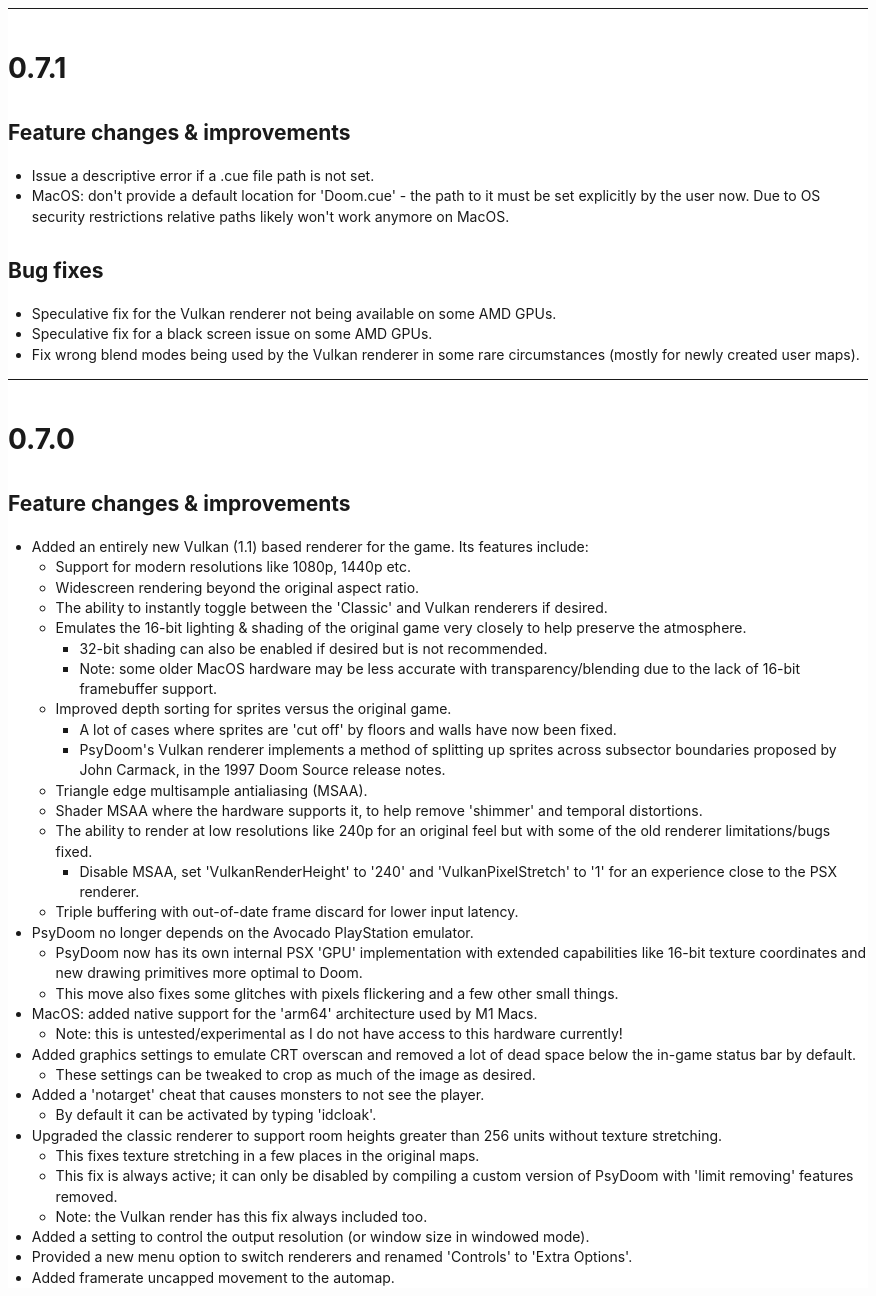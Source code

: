----------------------------------------------------------------
# 0.7.1

## Feature changes & improvements
- Issue a descriptive error if a .cue file path is not set.
- MacOS: don't provide a default location for 'Doom.cue' - the path to it must be set explicitly by the user now. Due to OS security restrictions relative paths likely won't work anymore on MacOS.

## Bug fixes
- Speculative fix for the Vulkan renderer not being available on some AMD GPUs.
- Speculative fix for a black screen issue on some AMD GPUs.
- Fix wrong blend modes being used by the Vulkan renderer in some rare circumstances (mostly for newly created user maps).

----------------------------------------------------------------
# 0.7.0

## Feature changes & improvements
- Added an entirely new Vulkan (1.1) based renderer for the game. Its features include:
    - Support for modern resolutions like 1080p, 1440p etc.
    - Widescreen rendering beyond the original aspect ratio.
    - The ability to instantly toggle between the 'Classic' and Vulkan renderers if desired.
    - Emulates the 16-bit lighting & shading of the original game very closely to help preserve the atmosphere.
        - 32-bit shading can also be enabled if desired but is not recommended.
        - Note: some older MacOS hardware may be less accurate with transparency/blending due to the lack of 16-bit framebuffer support.
    - Improved depth sorting for sprites versus the original game.
        - A lot of cases where sprites are 'cut off' by floors and walls have now been fixed.
        - PsyDoom's Vulkan renderer implements a method of splitting up sprites across subsector boundaries proposed by John Carmack, in the 1997 Doom Source release notes.
    - Triangle edge multisample antialiasing (MSAA).
    - Shader MSAA where the hardware supports it, to help remove 'shimmer' and temporal distortions.
    - The ability to render at low resolutions like 240p for an original feel but with some of the old renderer limitations/bugs fixed.
        - Disable MSAA, set 'VulkanRenderHeight' to '240' and 'VulkanPixelStretch' to '1' for an experience close to the PSX renderer.
    - Triple buffering with out-of-date frame discard for lower input latency.
- PsyDoom no longer depends on the Avocado PlayStation emulator.
    - PsyDoom now has its own internal PSX 'GPU' implementation with extended capabilities like 16-bit texture coordinates and new drawing primitives more optimal to Doom.
    - This move also fixes some glitches with pixels flickering and a few other small things.
- MacOS: added native support for the 'arm64' architecture used by M1 Macs.
    - Note: this is untested/experimental as I do not have access to this hardware currently!
- Added graphics settings to emulate CRT overscan and removed a lot of dead space below the in-game status bar by default.
    - These settings can be tweaked to crop as much of the image as desired.
- Added a 'notarget' cheat that causes monsters to not see the player.
    - By default it can be activated by typing 'idcloak'.
- Upgraded the classic renderer to support room heights greater than 256 units without texture stretching.
    - This fixes texture stretching in a few places in the original maps.
    - This fix is always active; it can only be disabled by compiling a custom version of PsyDoom with 'limit removing' features removed.
    - Note: the Vulkan render has this fix always included too.
- Added a setting to control the output resolution (or window size in windowed mode).
- Provided a new menu option to switch renderers and renamed 'Controls' to 'Extra Options'.
- Added framerate uncapped movement to the automap.